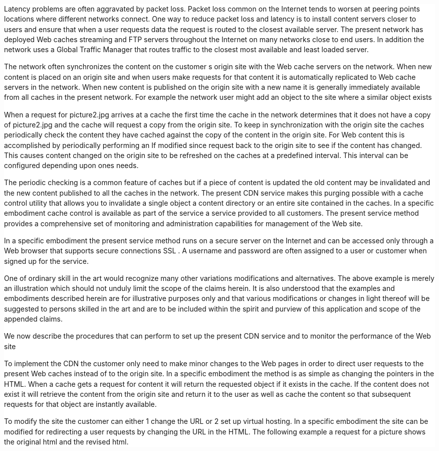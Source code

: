 Latency problems are often aggravated by packet loss. Packet loss common on the Internet tends to worsen at peering points locations where different networks connect. One way to reduce packet loss and latency is to install content servers closer to users and ensure that when a user requests data the request is routed to the closest available server. The present network has deployed Web caches streaming and FTP servers throughout the Internet on many networks close to end users. In addition the network uses a Global Traffic Manager that routes traffic to the closest most available and least loaded server.

The network often synchronizes the content on the customer s origin site with the Web cache servers on the network. When new content is placed on an origin site and when users make requests for that content it is automatically replicated to Web cache servers in the network. When new content is published on the origin site with a new name it is generally immediately available from all caches in the present network. For example the network user might add an object to the site where a similar object exists 

When a request for picture2.jpg arrives at a cache the first time the cache in the network determines that it does not have a copy of picture2.jpg and the cache will request a copy from the origin site. To keep in synchronization with the origin site the caches periodically check the content they have cached against the copy of the content in the origin site. For Web content this is accomplished by periodically performing an If modified since request back to the origin site to see if the content has changed. This causes content changed on the origin site to be refreshed on the caches at a predefined interval. This interval can be configured depending upon ones needs.

The periodic checking is a common feature of caches but if a piece of content is updated the old content may be invalidated and the new content published to all the caches in the network. The present CDN service makes this purging possible with a cache control utility that allows you to invalidate a single object a content directory or an entire site contained in the caches. In a specific embodiment cache control is available as part of the service a service provided to all customers. The present service method provides a comprehensive set of monitoring and administration capabilities for management of the Web site.

In a specific embodiment the present service method runs on a secure server on the Internet and can be accessed only through a Web browser that supports secure connections SSL . A username and password are often assigned to a user or customer when signed up for the service.

One of ordinary skill in the art would recognize many other variations modifications and alternatives. The above example is merely an illustration which should not unduly limit the scope of the claims herein. It is also understood that the examples and embodiments described herein are for illustrative purposes only and that various modifications or changes in light thereof will be suggested to persons skilled in the art and are to be included within the spirit and purview of this application and scope of the appended claims.

We now describe the procedures that can perform to set up the present CDN service and to monitor the performance of the Web site 

To implement the CDN the customer only need to make minor changes to the Web pages in order to direct user requests to the present Web caches instead of to the origin site. In a specific embodiment the method is as simple as changing the pointers in the HTML. When a cache gets a request for content it will return the requested object if it exists in the cache. If the content does not exist it will retrieve the content from the origin site and return it to the user as well as cache the content so that subsequent requests for that object are instantly available.

To modify the site the customer can either 1 change the URL or 2 set up virtual hosting. In a specific embodiment the site can be modified for redirecting a user requests by changing the URL in the HTML. The following example a request for a picture shows the original html and the revised html.
